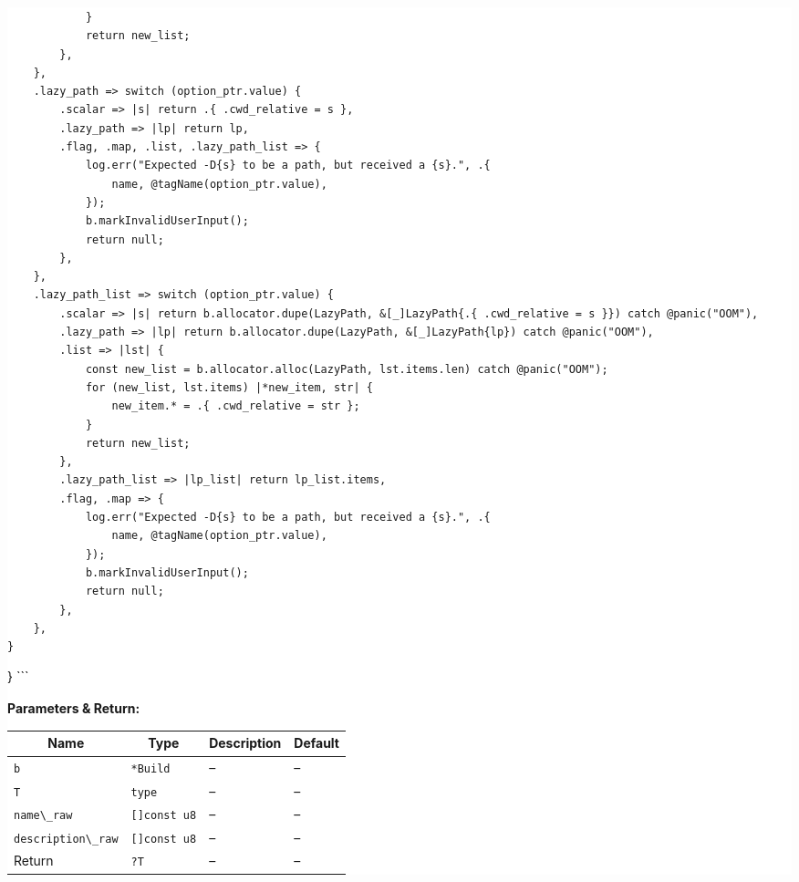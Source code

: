                 }
                return new_list;
            },
        },
        .lazy_path => switch (option_ptr.value) {
            .scalar => |s| return .{ .cwd_relative = s },
            .lazy_path => |lp| return lp,
            .flag, .map, .list, .lazy_path_list => {
                log.err("Expected -D{s} to be a path, but received a {s}.", .{
                    name, @tagName(option_ptr.value),
                });
                b.markInvalidUserInput();
                return null;
            },
        },
        .lazy_path_list => switch (option_ptr.value) {
            .scalar => |s| return b.allocator.dupe(LazyPath, &[_]LazyPath{.{ .cwd_relative = s }}) catch @panic("OOM"),
            .lazy_path => |lp| return b.allocator.dupe(LazyPath, &[_]LazyPath{lp}) catch @panic("OOM"),
            .list => |lst| {
                const new_list = b.allocator.alloc(LazyPath, lst.items.len) catch @panic("OOM");
                for (new_list, lst.items) |*new_item, str| {
                    new_item.* = .{ .cwd_relative = str };
                }
                return new_list;
            },
            .lazy_path_list => |lp_list| return lp_list.items,
            .flag, .map => {
                log.err("Expected -D{s} to be a path, but received a {s}.", .{
                    name, @tagName(option_ptr.value),
                });
                b.markInvalidUserInput();
                return null;
            },
        },
    }
}
\`\`\`

**Parameters & Return:**

| Name | Type | Description | Default |
|------|------|-------------|---------|
| `b` | `*Build` | – | – |
| `T` | `type` | – | – |
| `name\_raw` | `[]const u8` | – | – |
| `description\_raw` | `[]const u8` | – | – |
| Return | `?T` | – | – |
